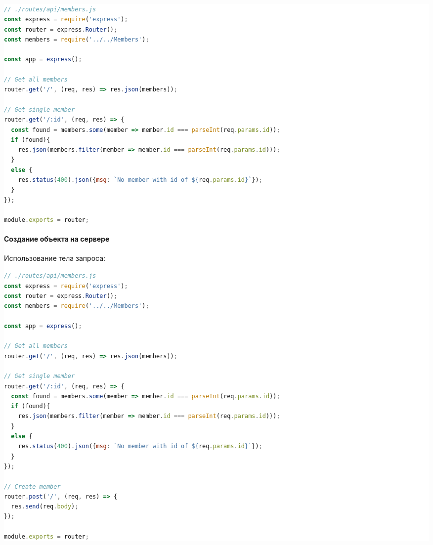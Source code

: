 ```js
// ./routes/api/members.js
const express = require('express');
const router = express.Router();
const members = require('../../Members');

const app = express();

// Get all members
router.get('/', (req, res) => res.json(members));

// Get single member
router.get('/:id', (req, res) => {
  const found = members.some(member => member.id === parseInt(req.params.id));
  if (found){
    res.json(members.filter(member => member.id === parseInt(req.params.id)));
  }
  else {
    res.status(400).json({msg: `No member with id of ${req.params.id}`});
  }
});

module.exports = router;
```

#### Создание объекта на сервере

Использование тела запроса:

```js
// ./routes/api/members.js
const express = require('express');
const router = express.Router();
const members = require('../../Members');

const app = express();

// Get all members
router.get('/', (req, res) => res.json(members));

// Get single member
router.get('/:id', (req, res) => {
  const found = members.some(member => member.id === parseInt(req.params.id));
  if (found){
    res.json(members.filter(member => member.id === parseInt(req.params.id)));
  }
  else {
    res.status(400).json({msg: `No member with id of ${req.params.id}`});
  }
});

// Create member
router.post('/', (req, res) => {
  res.send(req.body);
});

module.exports = router;
```
